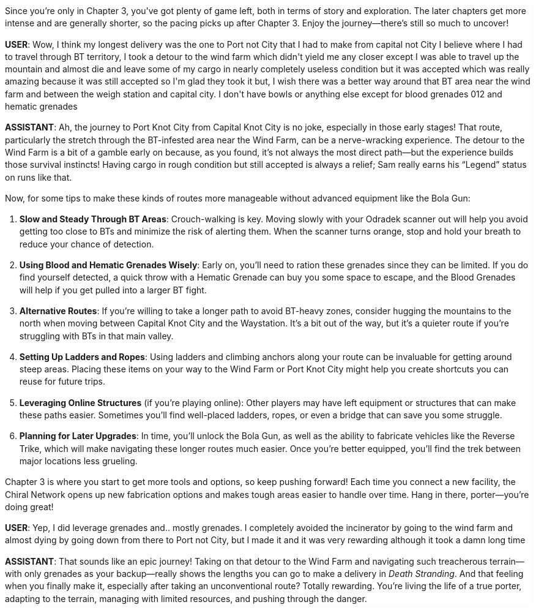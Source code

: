 Since you’re only in Chapter 3, you've got plenty of game left, both in terms of story and exploration. The later chapters get more intense and are generally shorter, so the pacing picks up after Chapter 3. Enjoy the journey—there’s still so much to uncover!

**USER**: Wow, I think my longest delivery was the one to Port not City that I had to make from capital not City I believe where I had to travel through BT territory, I took a detour to the wind farm which didn't yield me any closer except I was able to travel up the mountain and almost die and leave some of my cargo in nearly completely useless condition but it was accepted which was really amazing because it was still accepted so I'm glad they took it but, I wish there was a better way around that BT area near the wind farm and between the weigh station and capital city. I don't have bowls or anything else except for blood grenades 012 and hematic grenades

**ASSISTANT**: Ah, the journey to Port Knot City from Capital Knot City is no joke, especially in those early stages! That route, particularly the stretch through the BT-infested area near the Wind Farm, can be a nerve-wracking experience. The detour to the Wind Farm is a bit of a gamble early on because, as you found, it’s not always the most direct path—but the experience builds those survival instincts! Having cargo in rough condition but still accepted is always a relief; Sam really earns his “Legend” status on runs like that.

Now, for some tips to make these kinds of routes more manageable without advanced equipment like the Bola Gun:

1. **Slow and Steady Through BT Areas**: Crouch-walking is key. Moving slowly with your Odradek scanner out will help you avoid getting too close to BTs and minimize the risk of alerting them. When the scanner turns orange, stop and hold your breath to reduce your chance of detection.

2. **Using Blood and Hematic Grenades Wisely**: Early on, you’ll need to ration these grenades since they can be limited. If you do find yourself detected, a quick throw with a Hematic Grenade can buy you some space to escape, and the Blood Grenades will help if you get pulled into a larger BT fight.

3. **Alternative Routes**: If you’re willing to take a longer path to avoid BT-heavy zones, consider hugging the mountains to the north when moving between Capital Knot City and the Waystation. It’s a bit out of the way, but it’s a quieter route if you’re struggling with BTs in that main valley.

4. **Setting Up Ladders and Ropes**: Using ladders and climbing anchors along your route can be invaluable for getting around steep areas. Placing these items on your way to the Wind Farm or Port Knot City might help you create shortcuts you can reuse for future trips.

5. **Leveraging Online Structures** (if you’re playing online): Other players may have left equipment or structures that can make these paths easier. Sometimes you’ll find well-placed ladders, ropes, or even a bridge that can save you some struggle.

6. **Planning for Later Upgrades**: In time, you’ll unlock the Bola Gun, as well as the ability to fabricate vehicles like the Reverse Trike, which will make navigating these longer routes much easier. Once you’re better equipped, you’ll find the trek between major locations less grueling.

Chapter 3 is where you start to get more tools and options, so keep pushing forward! Each time you connect a new facility, the Chiral Network opens up new fabrication options and makes tough areas easier to handle over time. Hang in there, porter—you’re doing great!

**USER**: Yep, I did leverage grenades and.. mostly grenades. I completely avoided the incinerator by going to the wind farm and almost dying by going down from there to Port not City, but I made it and it was very rewarding although it took a damn long time

**ASSISTANT**: That sounds like an epic journey! Taking on that detour to the Wind Farm and navigating such treacherous terrain—with only grenades as your backup—really shows the lengths you can go to make a delivery in *Death Stranding*. And that feeling when you finally make it, especially after taking an unconventional route? Totally rewarding. You’re living the life of a true porter, adapting to the terrain, managing with limited resources, and pushing through the danger. 
